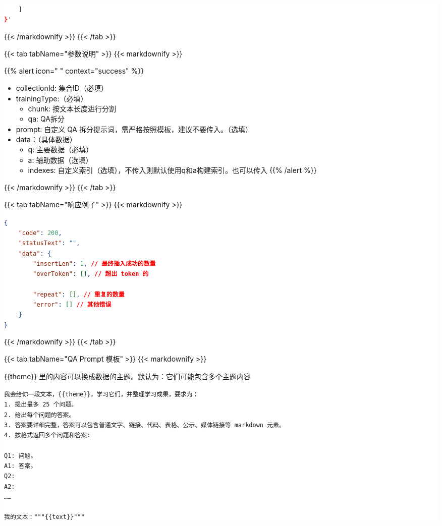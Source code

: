 ```bash
    ]
}'
```

{{< /markdownify >}}
{{< /tab >}}

{{< tab tabName="参数说明" >}}
{{< markdownify >}}

{{% alert icon=" " context="success" %}}
- collectionId: 集合ID（必填）
- trainingType:（必填）
  - chunk: 按文本长度进行分割
  - qa: QA拆分
- prompt: 自定义 QA 拆分提示词，需严格按照模板，建议不要传入。（选填）
- data：（具体数据）
  - q: 主要数据（必填）
  - a: 辅助数据（选填）
  - indexes: 自定义索引（选填），不传入则默认使用q和a构建索引。也可以传入
{{% /alert %}}

{{< /markdownify >}}
{{< /tab >}}

{{< tab tabName="响应例子" >}}
{{< markdownify >}}

```json
{
    "code": 200,
    "statusText": "",
    "data": {
        "insertLen": 1, // 最终插入成功的数量
        "overToken": [], // 超出 token 的
       
        "repeat": [], // 重复的数量
        "error": [] // 其他错误
    }
}
```

{{< /markdownify >}}
{{< /tab >}}

{{< tab tabName="QA Prompt 模板" >}}
{{< markdownify >}}

{{theme}} 里的内容可以换成数据的主题。默认为：它们可能包含多个主题内容

```
我会给你一段文本，{{theme}}，学习它们，并整理学习成果，要求为：
1. 提出最多 25 个问题。
2. 给出每个问题的答案。
3. 答案要详细完整，答案可以包含普通文字、链接、代码、表格、公示、媒体链接等 markdown 元素。
4. 按格式返回多个问题和答案:

Q1: 问题。
A1: 答案。
Q2:
A2:
……

我的文本："""{{text}}"""
```
